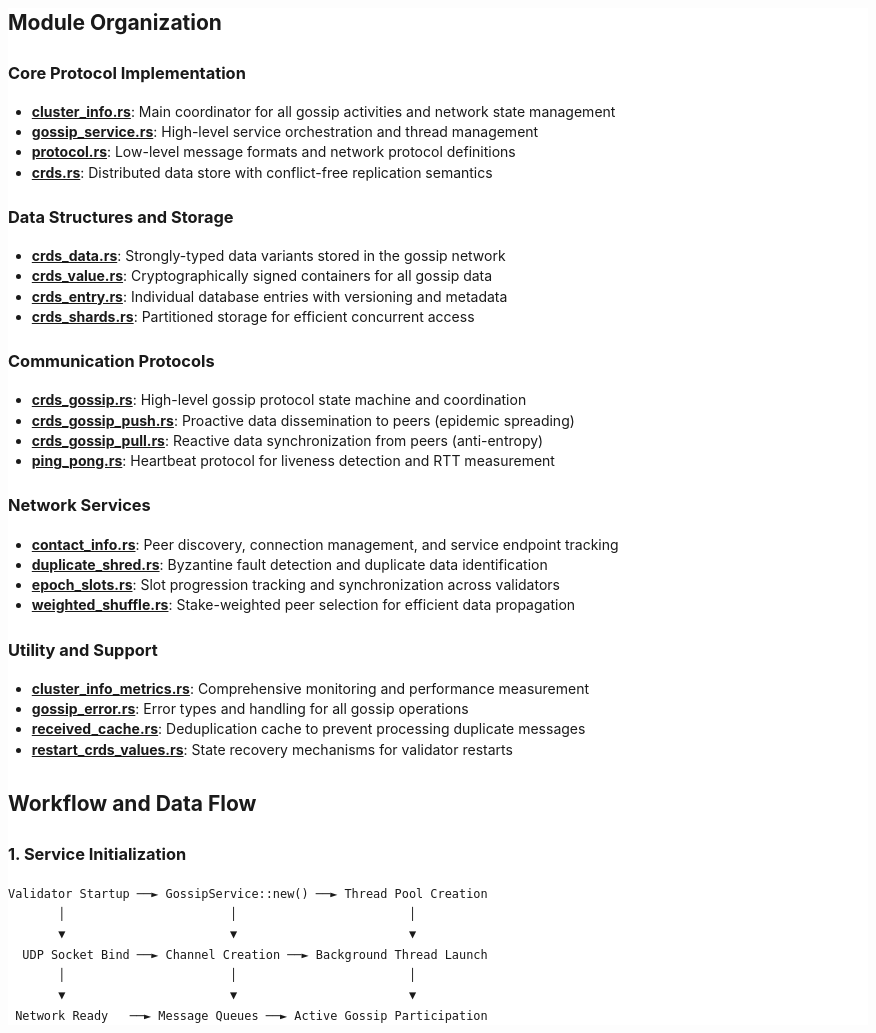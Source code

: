 ## Module Organization

### Core Protocol Implementation
- **[cluster_info.rs](src/cluster_info.rs)**: Main coordinator for all gossip activities and network state management
- **[gossip_service.rs](src/gossip_service.rs)**: High-level service orchestration and thread management
- **[protocol.rs](src/protocol.rs)**: Low-level message formats and network protocol definitions
- **[crds.rs](src/crds.rs)**: Distributed data store with conflict-free replication semantics

### Data Structures and Storage
- **[crds_data.rs](src/crds_data.rs)**: Strongly-typed data variants stored in the gossip network
- **[crds_value.rs](src/crds_value.rs)**: Cryptographically signed containers for all gossip data
- **[crds_entry.rs](src/crds_entry.rs)**: Individual database entries with versioning and metadata
- **[crds_shards.rs](src/crds_shards.rs)**: Partitioned storage for efficient concurrent access

### Communication Protocols
- **[crds_gossip.rs](src/crds_gossip.rs)**: High-level gossip protocol state machine and coordination
- **[crds_gossip_push.rs](src/crds_gossip_push.rs)**: Proactive data dissemination to peers (epidemic spreading)
- **[crds_gossip_pull.rs](src/crds_gossip_pull.rs)**: Reactive data synchronization from peers (anti-entropy)
- **[ping_pong.rs](src/ping_pong.rs)**: Heartbeat protocol for liveness detection and RTT measurement

### Network Services
- **[contact_info.rs](src/contact_info.rs)**: Peer discovery, connection management, and service endpoint tracking
- **[duplicate_shred.rs](src/duplicate_shred.rs)**: Byzantine fault detection and duplicate data identification
- **[epoch_slots.rs](src/epoch_slots.rs)**: Slot progression tracking and synchronization across validators
- **[weighted_shuffle.rs](src/weighted_shuffle.rs)**: Stake-weighted peer selection for efficient data propagation

### Utility and Support
- **[cluster_info_metrics.rs](src/cluster_info_metrics.rs)**: Comprehensive monitoring and performance measurement
- **[gossip_error.rs](src/gossip_error.rs)**: Error types and handling for all gossip operations
- **[received_cache.rs](src/received_cache.rs)**: Deduplication cache to prevent processing duplicate messages
- **[restart_crds_values.rs](src/restart_crds_values.rs)**: State recovery mechanisms for validator restarts

## Workflow and Data Flow

### 1. Service Initialization
```text
Validator Startup ──► GossipService::new() ──► Thread Pool Creation
       │                       │                        │
       ▼                       ▼                        ▼
  UDP Socket Bind ──► Channel Creation ──► Background Thread Launch
       │                       │                        │
       ▼                       ▼                        ▼
 Network Ready   ──► Message Queues ──► Active Gossip Participation
```
